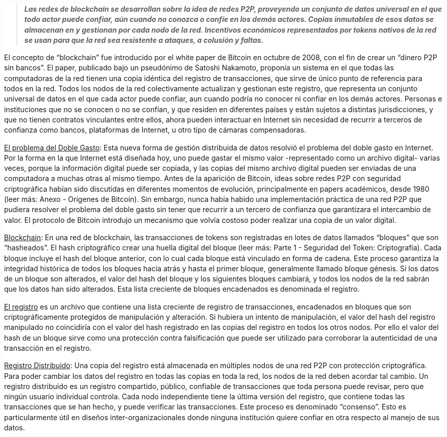 
> **_Las redes de blockchain se desarrollan sobre la idea de redes P2P, proveyendo un conjunto de datos universal en el que todo actor puede confiar, aún cuando no conozca o confíe en los demás actores.  Copias inmutables de esos datos se almacenan en y gestionan por cada nodo de la red. Incentivos económicos representados por tokens nativos de la red se usan para que la red sea resistente a ataques, a colusión y faltas._**

El concepto de “blockchain” fue introducido por el white paper de Bitcoin en octubre de 2008, con el fin de crear un “dinero P2P sin bancos”. El paper, publicado bajo un pseudónimo de Satoshi Nakamoto, proponía un sistema en el que todas las computadoras de la red tienen una copia idéntica del registro de transacciones, que sirve de único punto de referencia para todos en la red. Todos los nodos de la red colectivamente actualizan y gestionan este registro, que representa un conjunto universal de datos en el que cada actor puede confiar, aun cuando podría no conocer ni confiar en los demás actores. Personas e instituciones que no se conocen o no se confían, y que residen en diferentes países y están sujetos a distintas jurisdicciones, y que no tienen contratos vinculantes entre ellos, ahora pueden interactuar en Internet sin necesidad de recurrir a terceros de confianza como bancos, plataformas de Internet, u otro tipo de cámaras compensadoras.

<span style="text-decoration:underline;">El problema del Doble Gasto</span>: Esta nueva forma de gestión distribuida de datos resolvió el problema del doble gasto en Internet. Por la forma en la que Internet está diseñada hoy, uno puede gastar el mismo valor -representado como un archivo digital- varias veces, porque la información digital puede ser copiada, y las copias del mismo archivo digital pueden ser enviadas de una computadora a muchas otras al mismo tiempo. Antes de la aparición de Bitcoin, ideas sobre redes P2P con seguridad criptográfica habían sido discutidas en diferentes momentos de evolución, principalmente en papers académicos, desde 1980 (leer más: Anexo - Orígenes de Bitcoin). Sin embargo, nunca había habido una implementación práctica de una red P2P que pudiera resolver el problema del doble gasto sin tener que recurrir a un tercero de confianza que garantizara el intercambio de valor. El protocolo de Bitcoin introdujo un mecanismo que volvía costoso poder realizar una copia de un valor digital.

<span style="text-decoration:underline;">Blockchain</span>: En una red de blockchain, las transacciones de tokens son registradas en lotes de datos llamados “bloques” que son “hasheados”. El hash criptográfico crear una huella digital del bloque (leer más: Parte 1 - Seguridad del Token: Criptografía). Cada bloque incluye el hash del bloque anterior, con lo cual cada bloque está vinculado en forma de cadena. Este proceso garantiza la integridad histórica de todos los bloques hacia atrás y hasta el primer bloque, generalmente llamado bloque génesis. Si los datos de un bloque son alterados, el valor del hash del bloque y los siguientes bloques cambiará, y todos los nodos de la red sabrán que los datos han sido alterados. Esta lista creciente de bloques encadenados es denominada el registro.

<span style="text-decoration:underline;">El registro</span> es un archivo que contiene una lista creciente de registro de transacciones, encadenados en bloques que son criptográficamente protegidos de manipulación y alteración. Si hubiera un intento de manipulación, el valor del hash del registro manipulado no coincidiría con el valor del hash registrado en las copias del registro en todos los otros nodos. Por ello el valor del hash de un bloque sirve como una protección contra falsificación  que  puede ser utilizado para corroborar la autenticidad de una transacción en el registro.

<span style="text-decoration:underline;">Registro Distribuido</span>: Una copia del registro está almacenada en múltiples nodos de una red P2P con protección criptográfica. Para poder cambiar los datos del registro en todas las copias en toda la red, los nodos de la red deben acordar tal cambio. Un registro distribuido es un registro compartido, público, confiable de transacciones que toda persona puede revisar, pero que ningún usuario individual controla. Cada nodo independiente tiene la última versión del registro, que contiene todas las transacciones que se han hecho, y puede verificar las transacciones. Este proceso es denominado “consenso”. Esto es particularmente útil en diseños inter-organizacionales donde ninguna institución quiere confiar en otra respecto al manejo de sus datos.
